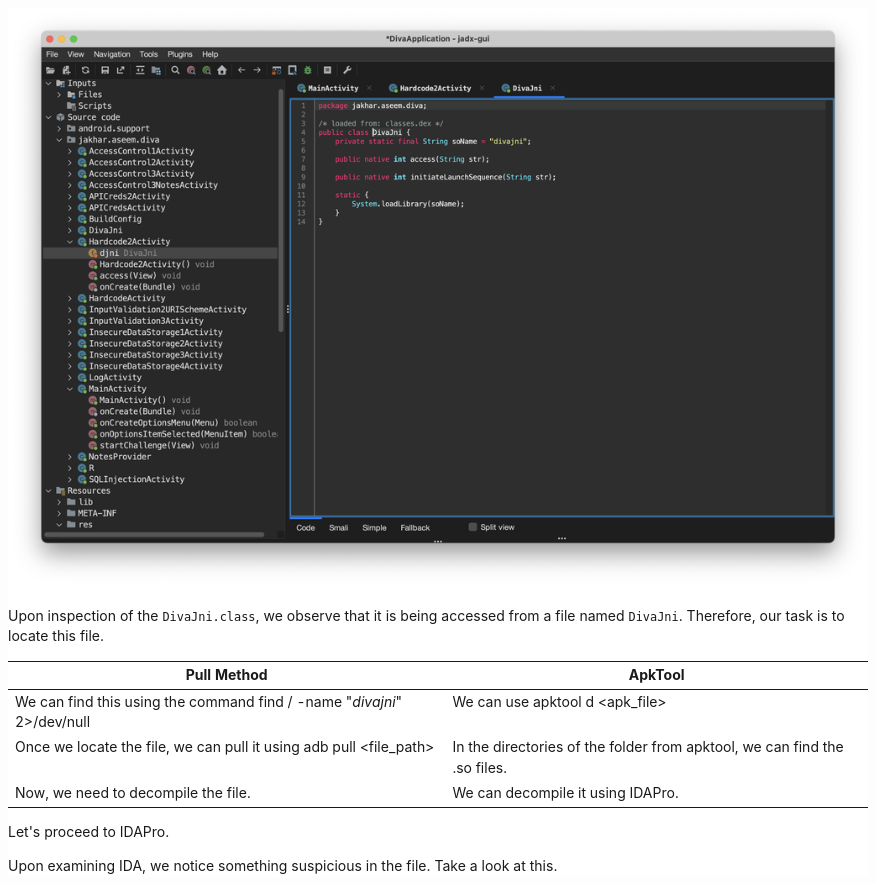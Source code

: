 ![Untitled](DIVA%20ScreenShots/Level%20-%2012%20(DivaJni).png)

Upon inspection of the `DivaJni.class`, we observe that it is being accessed from a file named  `DivaJni`. Therefore, our task is to locate this file.

| Pull Method | ApkTool |
| --- | --- |
| We can find this using the command find / -name "*divajni*" 2>/dev/null | We can use apktool d <apk_file> |
| Once we locate the file, we can pull it using          adb pull <file_path> | In the directories of the folder from apktool, we can find the .so files. |
| Now, we need to decompile the file. | We can decompile it using IDAPro. |

Let's proceed to IDAPro.

Upon examining IDA, we notice something suspicious in the file. Take a look at this.
